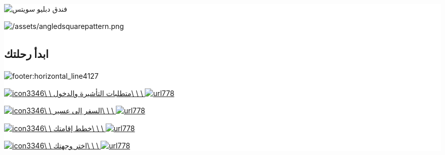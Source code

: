 ![فندق دبليو سويتس](https://discoveraseer.com/assets/w.webp)

![/assets/angledsquarepattern.png](https://discoveraseer.com/assets/angledsquarepattern.png)

## ابدأ  رحلتك

![footer:horizontal_line4127](https://discoveraseer.com/assets/global/line35.png)

[![icon3346](https://discoveraseer.com/assets/global/evisa-logo-1707824671.png)\\
\\
متطلبات التأشيرة والدخول\\
\\
\\
![url778](https://discoveraseer.com/assets/global/right-arrow-white.svg)](https://www.visitsaudi.com/ar/plan-your-trip/visa-regulations)

[![icon3346](https://discoveraseer.com/assets/global/plane-svgrepo-com.svg)\\
\\
السفر إلى عسير\\
\\
\\
![url778](https://discoveraseer.com/assets/global/right-arrow-white.svg)](https://discoveraseer.com/getting-here-and-around)

[![icon3346](https://discoveraseer.com/assets/global/hotel-building-svgrepo-com.svg)\\
\\
خطط إقامتك\\
\\
\\
![url778](https://discoveraseer.com/assets/global/right-arrow-white.svg)](https://discoveraseer.com/itinerary)

[![icon3346](https://discoveraseer.com/assets/global/binoculars-icon-1707979000.svg)\\
\\
اختر وجهتك\\
\\
\\
![url778](https://discoveraseer.com/assets/global/right-arrow-white.svg)](https://discoveraseer.com/destinations)